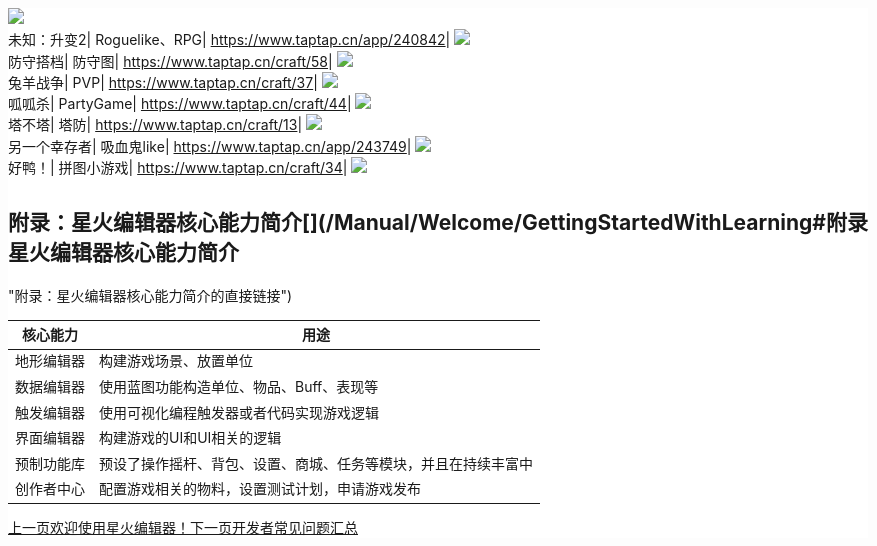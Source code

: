 ![](https://doc.sce.xd.com/assets/images/无尽回廊3-73c1566d1a148d7103115cc755727388.png)  
未知：升变2| Roguelike、RPG| <https://www.taptap.cn/app/240842>|
![](https://doc.sce.xd.com/assets/images/未知升变1-a14fb20cdc170518e483b0fb47866a39.png)  
防守搭档| 防守图| <https://www.taptap.cn/craft/58>|
![](https://doc.sce.xd.com/assets/images/防守塔防2-13404c6daa7afee94d0fd7b1916c3dd7.png)  
兔羊战争| PVP| <https://www.taptap.cn/craft/37>|
![](https://doc.sce.xd.com/assets/images/兔羊战争-d913924605a07d702ea530796bb810ae.jpg)  
呱呱杀| PartyGame| <https://www.taptap.cn/craft/44>|
![](https://doc.sce.xd.com/assets/images/guagua1-79a6027b27299a3a3463d93cf7281be1.png)  
塔不塔| 塔防| <https://www.taptap.cn/craft/13>|
![](https://doc.sce.xd.com/assets/images/塔不塔1-25eed05f4ebc67a1ea4f6aed1ef57cd1.png)  
另一个幸存者| 吸血鬼like| <https://www.taptap.cn/app/243749>|
![](https://doc.sce.xd.com/assets/images/另一个幸存者2-f2affde13747eb82077bc41cac6ce5a7.png)  
好鸭！| 拼图小游戏| <https://www.taptap.cn/craft/34>|
![](https://doc.sce.xd.com/assets/images/好鸭1-e04cd30ebedf9a8f085c004df7d5dbe5.png)  
  
## 附录：星火编辑器核心能力简介[​](/Manual/Welcome/GettingStartedWithLearning#附录星火编辑器核心能力简介
"附录：星火编辑器核心能力简介的直接链接")

核心能力| 用途  
---|---  
地形编辑器| 构建游戏场景、放置单位  
数据编辑器| 使用蓝图功能构造单位、物品、Buff、表现等  
触发编辑器| 使用可视化编程触发器或者代码实现游戏逻辑  
界面编辑器| 构建游戏的UI和UI相关的逻辑  
预制功能库| 预设了操作摇杆、背包、设置、商城、任务等模块，并且在持续丰富中  
创作者中心| 配置游戏相关的物料，设置测试计划，申请游戏发布  
  
[上一页欢迎使用星火编辑器！](/)[下一页开发者常见问题汇总](/Manual/Welcome/QuestionsAboutDeveloper)


